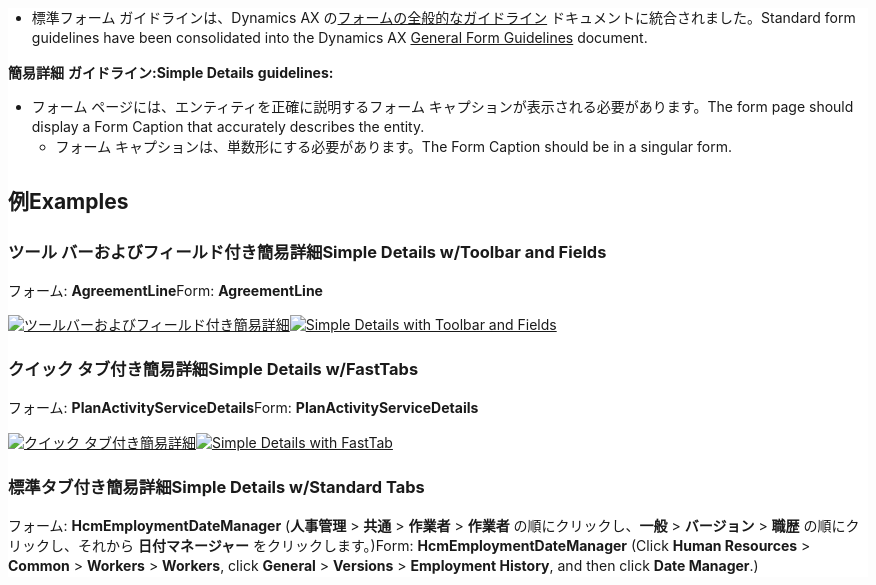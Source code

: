-   <span data-ttu-id="b7e17-164">標準フォーム ガイドラインは、Dynamics AX の[フォームの全般的なガイドライン](general-form-guidelines.md) ドキュメントに統合されました。</span><span class="sxs-lookup"><span data-stu-id="b7e17-164">Standard form guidelines have been consolidated into the Dynamics AX [General Form Guidelines](general-form-guidelines.md) document.</span></span>

<span data-ttu-id="b7e17-165">**簡易詳細** **ガイドライン:**</span><span class="sxs-lookup"><span data-stu-id="b7e17-165">**Simple Details** **guidelines:**</span></span>

-   <span data-ttu-id="b7e17-166">フォーム ページには、エンティティを正確に説明するフォーム キャプションが表示される必要があります。</span><span class="sxs-lookup"><span data-stu-id="b7e17-166">The form page should display a Form Caption that accurately describes the entity.</span></span>
    -   <span data-ttu-id="b7e17-167">フォーム キャプションは、単数形にする必要があります。</span><span class="sxs-lookup"><span data-stu-id="b7e17-167">The Form Caption should be in a singular form.</span></span>

## <a name="examples"></a><span data-ttu-id="b7e17-168">例</span><span class="sxs-lookup"><span data-stu-id="b7e17-168">Examples</span></span>
### <a name="simple-details-wtoolbar-and-fields"></a><span data-ttu-id="b7e17-169">ツール バーおよびフィールド付き簡易詳細</span><span class="sxs-lookup"><span data-stu-id="b7e17-169">Simple Details w/Toolbar and Fields</span></span>

<span data-ttu-id="b7e17-170">フォーム: **AgreementLine**</span><span class="sxs-lookup"><span data-stu-id="b7e17-170">Form: **AgreementLine**</span></span> 

<span data-ttu-id="b7e17-171">[![ツールバーおよびフィールド付き簡易詳細](./media/simpledetails2-1024x688.png)](./media/simpledetails2.png)</span><span class="sxs-lookup"><span data-stu-id="b7e17-171">[![Simple Details with Toolbar and Fields](./media/simpledetails2-1024x688.png)](./media/simpledetails2.png)</span></span>

### <a name="simple-details-wfasttabs"></a><span data-ttu-id="b7e17-172">クイック タブ付き簡易詳細</span><span class="sxs-lookup"><span data-stu-id="b7e17-172">Simple Details w/FastTabs</span></span>

<span data-ttu-id="b7e17-173">フォーム: **PlanActivityServiceDetails**</span><span class="sxs-lookup"><span data-stu-id="b7e17-173">Form: **PlanActivityServiceDetails**</span></span> 

<span data-ttu-id="b7e17-174">[![クイック タブ付き簡易詳細](./media/simpledetails3-1024x587.png)](./media/simpledetails3.png)</span><span class="sxs-lookup"><span data-stu-id="b7e17-174">[![Simple Details with FastTab](./media/simpledetails3-1024x587.png)](./media/simpledetails3.png)</span></span>

### <a name="simple-details-wstandard-tabs"></a><span data-ttu-id="b7e17-175">標準タブ付き簡易詳細</span><span class="sxs-lookup"><span data-stu-id="b7e17-175">Simple Details w/Standard Tabs</span></span>

<span data-ttu-id="b7e17-176">フォーム: **HcmEmploymentDateManager** (**人事管理** &gt; **共通** &gt; **作業者** &gt; **作業者** の順にクリックし、**一般** &gt; **バージョン** &gt; **職歴** の順にクリックし、それから **日付マネージャー** をクリックします。)</span><span class="sxs-lookup"><span data-stu-id="b7e17-176">Form: **HcmEmploymentDateManager** (Click **Human Resources** &gt; **Common** &gt; **Workers** &gt; **Workers**, click **General** &gt; **Versions** &gt; **Employment History**, and then click **Date Manager**.)</span></span> 
